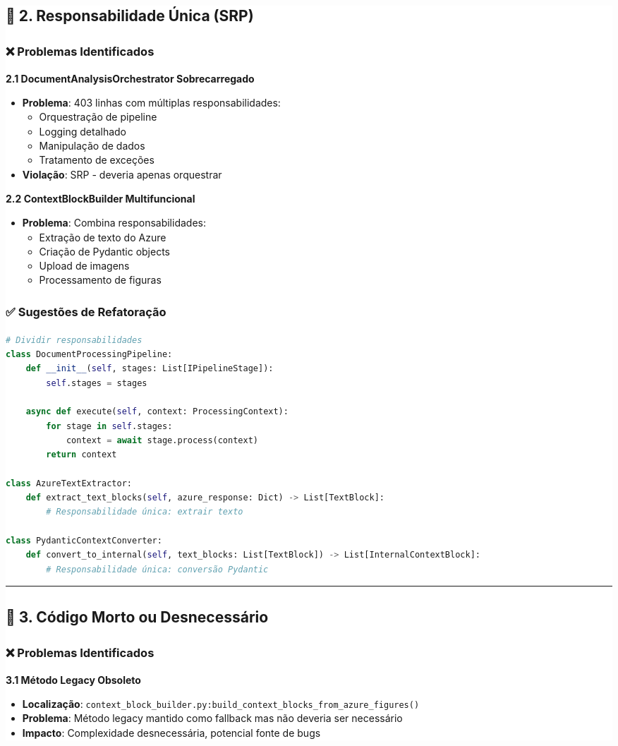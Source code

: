 
## 🧱 2. Responsabilidade Única (SRP)

### ❌ Problemas Identificados

**2.1 DocumentAnalysisOrchestrator Sobrecarregado**

- **Problema**: 403 linhas com múltiplas responsabilidades:
  - Orquestração de pipeline
  - Logging detalhado
  - Manipulação de dados
  - Tratamento de exceções
- **Violação**: SRP - deveria apenas orquestrar

**2.2 ContextBlockBuilder Multifuncional**

- **Problema**: Combina responsabilidades:
  - Extração de texto do Azure
  - Criação de Pydantic objects
  - Upload de imagens
  - Processamento de figuras

### ✅ Sugestões de Refatoração

```python
# Dividir responsabilidades
class DocumentProcessingPipeline:
    def __init__(self, stages: List[IPipelineStage]):
        self.stages = stages

    async def execute(self, context: ProcessingContext):
        for stage in self.stages:
            context = await stage.process(context)
        return context

class AzureTextExtractor:
    def extract_text_blocks(self, azure_response: Dict) -> List[TextBlock]:
        # Responsabilidade única: extrair texto

class PydanticContextConverter:
    def convert_to_internal(self, text_blocks: List[TextBlock]) -> List[InternalContextBlock]:
        # Responsabilidade única: conversão Pydantic
```

---

## 🧹 3. Código Morto ou Desnecessário

### ❌ Problemas Identificados

**3.1 Método Legacy Obsoleto**

- **Localização**: `context_block_builder.py:build_context_blocks_from_azure_figures()`
- **Problema**: Método legacy mantido como fallback mas não deveria ser necessário
- **Impacto**: Complexidade desnecessária, potencial fonte de bugs
